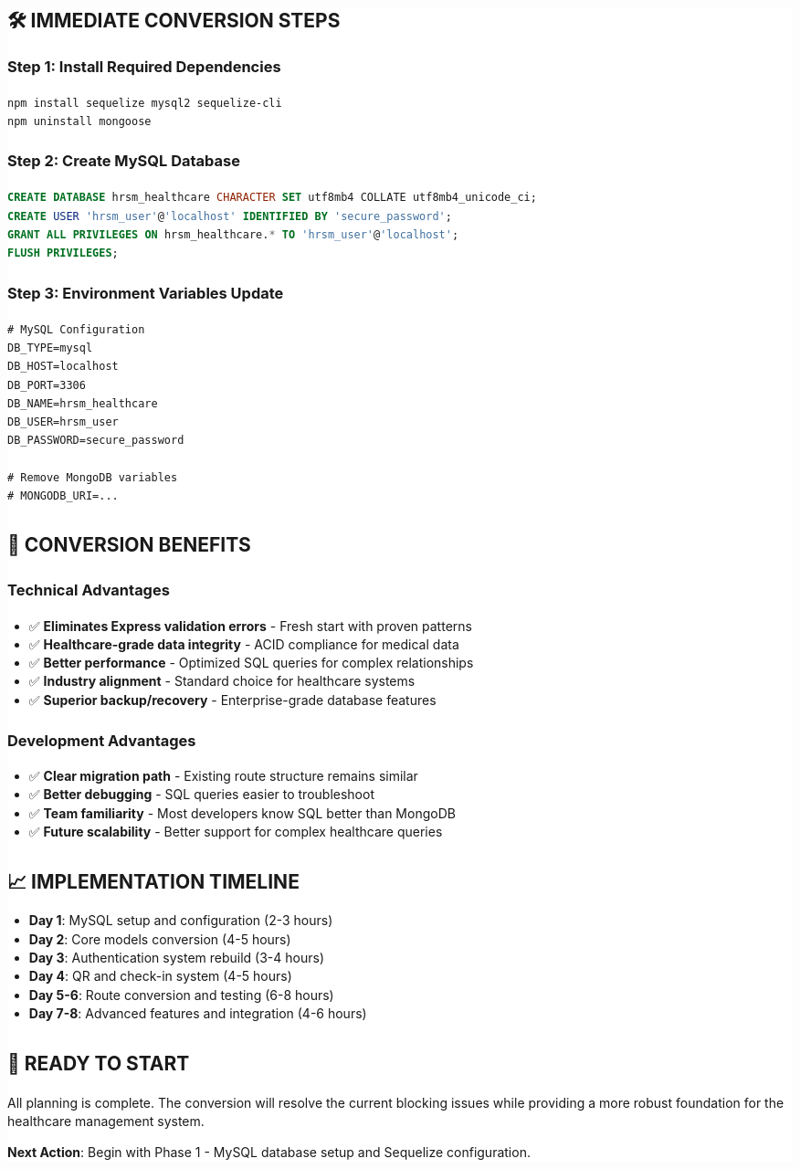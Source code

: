 ## 🛠️ IMMEDIATE CONVERSION STEPS

### Step 1: Install Required Dependencies
```bash
npm install sequelize mysql2 sequelize-cli
npm uninstall mongoose
```

### Step 2: Create MySQL Database
```sql
CREATE DATABASE hrsm_healthcare CHARACTER SET utf8mb4 COLLATE utf8mb4_unicode_ci;
CREATE USER 'hrsm_user'@'localhost' IDENTIFIED BY 'secure_password';
GRANT ALL PRIVILEGES ON hrsm_healthcare.* TO 'hrsm_user'@'localhost';
FLUSH PRIVILEGES;
```

### Step 3: Environment Variables Update
```env
# MySQL Configuration
DB_TYPE=mysql
DB_HOST=localhost
DB_PORT=3306
DB_NAME=hrsm_healthcare
DB_USER=hrsm_user
DB_PASSWORD=secure_password

# Remove MongoDB variables
# MONGODB_URI=...
```

## 🎯 CONVERSION BENEFITS

### Technical Advantages
- ✅ **Eliminates Express validation errors** - Fresh start with proven patterns
- ✅ **Healthcare-grade data integrity** - ACID compliance for medical data
- ✅ **Better performance** - Optimized SQL queries for complex relationships
- ✅ **Industry alignment** - Standard choice for healthcare systems
- ✅ **Superior backup/recovery** - Enterprise-grade database features

### Development Advantages
- ✅ **Clear migration path** - Existing route structure remains similar
- ✅ **Better debugging** - SQL queries easier to troubleshoot
- ✅ **Team familiarity** - Most developers know SQL better than MongoDB
- ✅ **Future scalability** - Better support for complex healthcare queries

## 📈 IMPLEMENTATION TIMELINE
- **Day 1**: MySQL setup and configuration (2-3 hours)
- **Day 2**: Core models conversion (4-5 hours)
- **Day 3**: Authentication system rebuild (3-4 hours)
- **Day 4**: QR and check-in system (4-5 hours)
- **Day 5-6**: Route conversion and testing (6-8 hours)
- **Day 7-8**: Advanced features and integration (4-6 hours)

## 🚀 READY TO START
All planning is complete. The conversion will resolve the current blocking issues while providing a more robust foundation for the healthcare management system.

**Next Action**: Begin with Phase 1 - MySQL database setup and Sequelize configuration.
